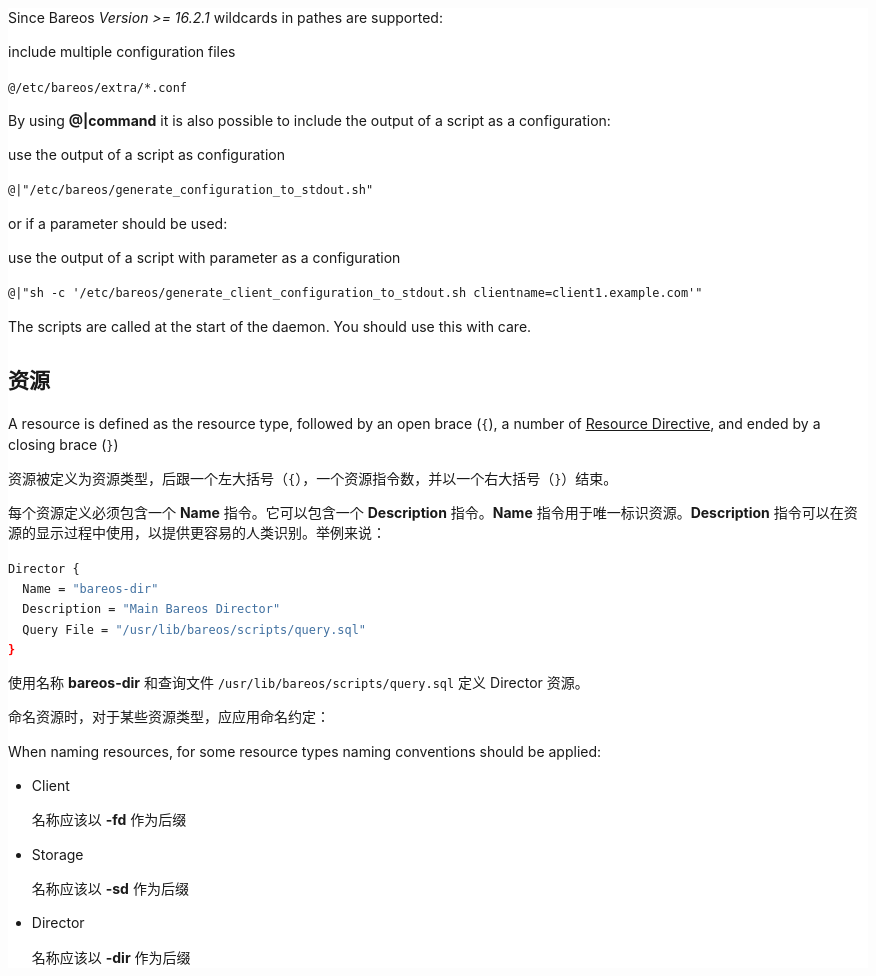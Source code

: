 Since Bareos *Version >= 16.2.1* wildcards in pathes are supported:

include multiple configuration files

```
@/etc/bareos/extra/*.conf
```

By using **@|command** it is also possible to include the output of a script as a configuration:

use the output of a script as configuration

```
@|"/etc/bareos/generate_configuration_to_stdout.sh"
```

or if a parameter should be used:

use the output of a script with parameter as a configuration

```
@|"sh -c '/etc/bareos/generate_client_configuration_to_stdout.sh clientname=client1.example.com'"
```

The scripts are called at the start of the daemon. You should use this with care.

## 资源

A resource is defined as the resource type, followed by an open brace (`{`), a number of [Resource Directive](https://docs.bareos.org/Configuration/CustomizingTheConfiguration.html#section-configurationresourcedirective), and ended by a closing brace (`}`)

资源被定义为资源类型，后跟一个左大括号（`{`），一个资源指令数，并以一个右大括号（`}`）结束。

每个资源定义必须包含一个 **Name** 指令。它可以包含一个 **Description** 指令。**Name** 指令用于唯一标识资源。**Description** 指令可以在资源的显示过程中使用，以提供更容易的人类识别。举例来说：

```bash
Director {
  Name = "bareos-dir"
  Description = "Main Bareos Director"
  Query File = "/usr/lib/bareos/scripts/query.sql"
}
```

使用名称 **bareos-dir** 和查询文件 `/usr/lib/bareos/scripts/query.sql` 定义 Director 资源。

命名资源时，对于某些资源类型，应应用命名约定：

When naming resources, for some resource types naming conventions should be applied:

- Client

  名称应该以 **-fd** 作为后缀

- Storage

  名称应该以 **-sd** 作为后缀

- Director

  名称应该以 **-dir** 作为后缀
